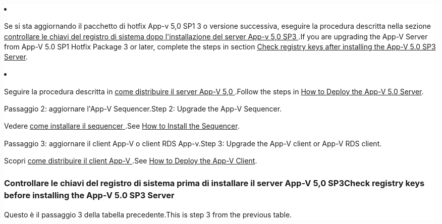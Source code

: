 <li><p><span data-ttu-id="6784b-172">Se si sta aggiornando il pacchetto di hotfix App-v 5,0 SP1 3 o versione successiva, eseguire la procedura descritta nella sezione <a href="#bkmk-check-reg-key-svr" data-raw-source="[Check registry keys after installing the App-V 5.0 SP3 Server](#bkmk-check-reg-key-svr)"> controllare le chiavi del registro di sistema dopo l'installazione del server App-v 5,0 SP3 </a> .</span><span class="sxs-lookup"><span data-stu-id="6784b-172">If you are upgrading the App-V Server from App-V 5.0 SP1 Hotfix Package 3 or later, complete the steps in section <a href="#bkmk-check-reg-key-svr" data-raw-source="[Check registry keys after installing the App-V 5.0 SP3 Server](#bkmk-check-reg-key-svr)">Check registry keys after installing the App-V 5.0 SP3 Server</a>.</span></span></p></li>
<li><p><span data-ttu-id="6784b-173">Seguire la procedura descritta in <a href="how-to-deploy-the-app-v-50-server-50sp3.md" data-raw-source="[How to Deploy the App-V 5.0 Server](how-to-deploy-the-app-v-50-server-50sp3.md)"> come distribuire il server App-V 5,0 </a> .</span><span class="sxs-lookup"><span data-stu-id="6784b-173">Follow the steps in <a href="how-to-deploy-the-app-v-50-server-50sp3.md" data-raw-source="[How to Deploy the App-V 5.0 Server](how-to-deploy-the-app-v-50-server-50sp3.md)">How to Deploy the App-V 5.0 Server</a>.</span></span></p></li>
</ol></td>
</tr>
<tr class="even">
<td align="left"><p><span data-ttu-id="6784b-174">Passaggio 2: aggiornare l'App-V Sequencer.</span><span class="sxs-lookup"><span data-stu-id="6784b-174">Step 2: Upgrade the App-V Sequencer.</span></span></p></td>
<td align="left"><p><span data-ttu-id="6784b-175">Vedere <a href="how-to-install-the-sequencer-beta-gb18030.md" data-raw-source="[How to Install the Sequencer](how-to-install-the-sequencer-beta-gb18030.md)"> come installare il sequencer </a> .</span><span class="sxs-lookup"><span data-stu-id="6784b-175">See <a href="how-to-install-the-sequencer-beta-gb18030.md" data-raw-source="[How to Install the Sequencer](how-to-install-the-sequencer-beta-gb18030.md)">How to Install the Sequencer</a>.</span></span></p></td>
</tr>
<tr class="odd">
<td align="left"><p><span data-ttu-id="6784b-176">Passaggio 3: aggiornare il client App-V o client RDS App-v.</span><span class="sxs-lookup"><span data-stu-id="6784b-176">Step 3: Upgrade the App-V client or App-V RDS client.</span></span></p></td>
<td align="left"><p><span data-ttu-id="6784b-177">Scopri <a href="how-to-deploy-the-app-v-client-gb18030.md" data-raw-source="[How to Deploy the App-V Client](how-to-deploy-the-app-v-client-gb18030.md)"> come distribuire il client App-V </a> .</span><span class="sxs-lookup"><span data-stu-id="6784b-177">See <a href="how-to-deploy-the-app-v-client-gb18030.md" data-raw-source="[How to Deploy the App-V Client](how-to-deploy-the-app-v-client-gb18030.md)">How to Deploy the App-V Client</a>.</span></span></p></td>
</tr>
</tbody>
</table>



### <a href="" id="bkmk-check-reg-key-svr"></a><span data-ttu-id="6784b-178">Controllare le chiavi del registro di sistema prima di installare il server App-V 5,0 SP3</span><span class="sxs-lookup"><span data-stu-id="6784b-178">Check registry keys before installing the App-V 5.0 SP3 Server</span></span>

<span data-ttu-id="6784b-179">Questo è il passaggio 3 della tabella precedente.</span><span class="sxs-lookup"><span data-stu-id="6784b-179">This is step 3 from the previous table.</span></span>
